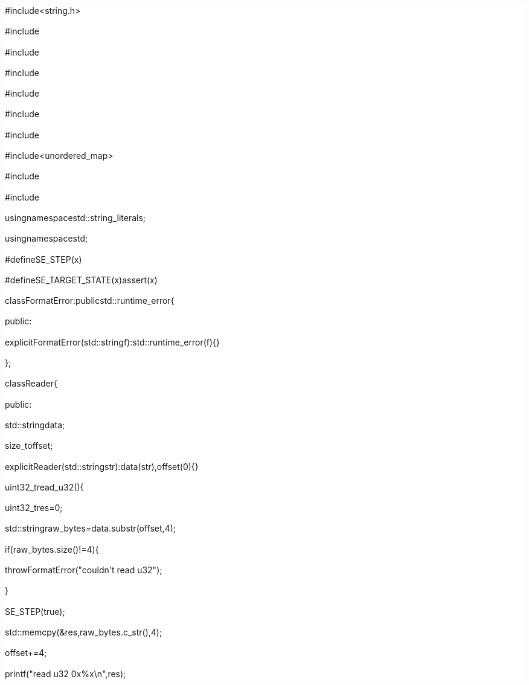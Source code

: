 #include<string.h>

#include<cstring>

#include<fstream>

#include<iostream>

#include<optional>

#include<sstream>

#include<stdexcept>

#include<unordered\_map>

#include<cassert>

#include<vector>

usingnamespacestd::string\_literals;

usingnamespacestd;

#defineSE\_STEP(x)

#defineSE\_TARGET\_STATE(x)assert(x)

classFormatError:publicstd::runtime\_error{

public:

explicitFormatError(std::stringf):std::runtime\_error(f){}

};

classReader{

public:

std::stringdata;

size\_toffset;

explicitReader(std::stringstr):data(str),offset(0){}

uint32\_tread\_u32(){

uint32\_tres=0;

std::stringraw\_bytes=data.substr(offset,4);

if(raw\_bytes.size()!=4){

throwFormatError("couldn't read u32");

}

SE\_STEP(true);

std::memcpy(&res,raw\_bytes.c\_str(),4);

offset+=4;

printf("read u32 0x%x\\n",res);

